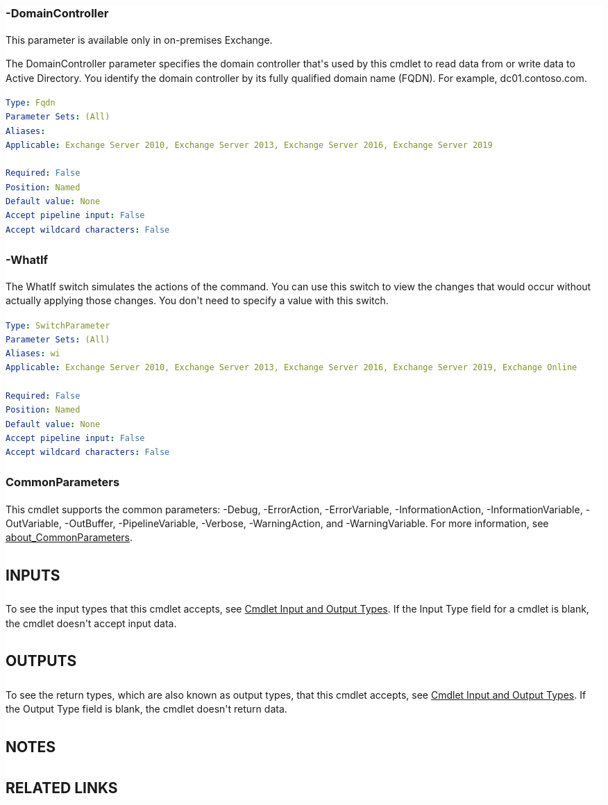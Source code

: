### -DomainController
This parameter is available only in on-premises Exchange.

The DomainController parameter specifies the domain controller that's used by this cmdlet to read data from or write data to Active Directory. You identify the domain controller by its fully qualified domain name (FQDN). For example, dc01.contoso.com.

```yaml
Type: Fqdn
Parameter Sets: (All)
Aliases:
Applicable: Exchange Server 2010, Exchange Server 2013, Exchange Server 2016, Exchange Server 2019

Required: False
Position: Named
Default value: None
Accept pipeline input: False
Accept wildcard characters: False
```

### -WhatIf
The WhatIf switch simulates the actions of the command. You can use this switch to view the changes that would occur without actually applying those changes. You don't need to specify a value with this switch.

```yaml
Type: SwitchParameter
Parameter Sets: (All)
Aliases: wi
Applicable: Exchange Server 2010, Exchange Server 2013, Exchange Server 2016, Exchange Server 2019, Exchange Online

Required: False
Position: Named
Default value: None
Accept pipeline input: False
Accept wildcard characters: False
```

### CommonParameters
This cmdlet supports the common parameters: -Debug, -ErrorAction, -ErrorVariable, -InformationAction, -InformationVariable, -OutVariable, -OutBuffer, -PipelineVariable, -Verbose, -WarningAction, and -WarningVariable. For more information, see [about_CommonParameters](https://go.microsoft.com/fwlink/p/?LinkID=113216).

## INPUTS

###  
To see the input types that this cmdlet accepts, see [Cmdlet Input and Output Types](https://go.microsoft.com/fwlink/p/?LinkId=616387). If the Input Type field for a cmdlet is blank, the cmdlet doesn't accept input data.

## OUTPUTS

###  
To see the return types, which are also known as output types, that this cmdlet accepts, see [Cmdlet Input and Output Types](https://go.microsoft.com/fwlink/p/?LinkId=616387). If the Output Type field is blank, the cmdlet doesn't return data.

## NOTES

## RELATED LINKS
